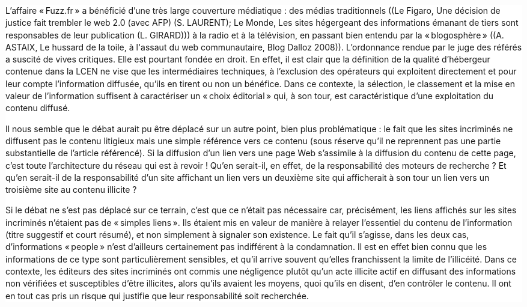 <p>L’affaire «&#8239;Fuzz.fr&#8239;» a bénéficié d’une très large couverture médiatique : des médias traditionnels  ((Le Figaro, Une décision de justice fait trembler le web 2.0 (avec AFP) (S. LAURENT); Le Monde, Les sites hégergeant des informations émanant de tiers sont responsables de leur publication (L. GIRARD))) à la radio et à la télévision, en passant bien entendu par la «&#8239;blogosphère&#8239;»  ((A. ASTAIX, Le hussard de la toile, à l'assaut du web communautaire, Blog Dalloz 2008)). L’ordonnance rendue par le juge des référés a suscité de vives critiques. Elle est pourtant fondée en droit. En effet, il est clair que la définition de la qualité d’hébergeur contenue dans la LCEN ne vise que les intermédiaires techniques, à l’exclusion des opérateurs qui exploitent directement et pour leur compte l’information diffusée, qu’ils en tirent ou non un bénéfice. Dans ce contexte, la sélection, le classement et la mise en valeur de l’information suffisent à caractériser un «&#8239;choix éditorial&#8239;» qui, à son tour, est caractéristique d’une exploitation du contenu diffusé.</p>
<p>Il nous semble que le débat aurait pu être déplacé sur un autre point, bien plus problématique : le fait que les sites incriminés ne diffusent pas le contenu litigieux mais une simple référence vers ce contenu (sous réserve qu’il ne reprennent pas une partie substantielle de l’article référencé). Si la diffusion d’un lien vers une page Web s’assimile à la diffusion du contenu de cette page, c’est toute l’architecture du réseau qui est à revoir ! Qu’en serait-il, en effet, de la responsabilité des moteurs de recherche ? Et qu’en serait-il de la responsabilité d’un site affichant un lien vers un deuxième site qui afficherait à son tour un lien vers un troisième site au contenu illicite ?</p>
<p>Si le débat ne s’est pas déplacé sur ce terrain, c’est que ce n’était pas nécessaire car, précisément, les liens affichés sur les sites incriminés n’étaient pas de «&#8239;simples liens&#8239;». Ils étaient mis en valeur de manière à relayer l’essentiel du contenu de l’information (titre suggestif et court résumé), et non simplement à signaler son existence. Le fait qu’il s’agisse, dans les deux cas, d’informations «&#8239;people&#8239;» n’est d’ailleurs certainement pas indifférent à la condamnation. Il est en effet bien connu que les informations de ce type sont particulièrement sensibles, et qu’il arrive souvent qu’elles franchissent la limite de l’illicéité. Dans ce contexte, les éditeurs des sites incriminés ont commis une négligence plutôt qu’un acte illicite actif en diffusant des informations non vérifiées et susceptibles d’être illicites, alors qu’ils avaient les moyens, quoi qu’ils en disent, d’en contrôler le contenu. Il ont en tout cas pris un risque qui justifie que leur responsabilité soit recherchée.</p>
